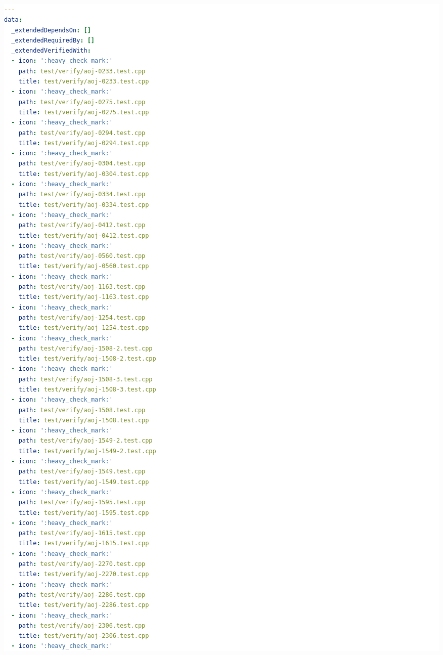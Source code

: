 ```yaml
---
data:
  _extendedDependsOn: []
  _extendedRequiredBy: []
  _extendedVerifiedWith:
  - icon: ':heavy_check_mark:'
    path: test/verify/aoj-0233.test.cpp
    title: test/verify/aoj-0233.test.cpp
  - icon: ':heavy_check_mark:'
    path: test/verify/aoj-0275.test.cpp
    title: test/verify/aoj-0275.test.cpp
  - icon: ':heavy_check_mark:'
    path: test/verify/aoj-0294.test.cpp
    title: test/verify/aoj-0294.test.cpp
  - icon: ':heavy_check_mark:'
    path: test/verify/aoj-0304.test.cpp
    title: test/verify/aoj-0304.test.cpp
  - icon: ':heavy_check_mark:'
    path: test/verify/aoj-0334.test.cpp
    title: test/verify/aoj-0334.test.cpp
  - icon: ':heavy_check_mark:'
    path: test/verify/aoj-0412.test.cpp
    title: test/verify/aoj-0412.test.cpp
  - icon: ':heavy_check_mark:'
    path: test/verify/aoj-0560.test.cpp
    title: test/verify/aoj-0560.test.cpp
  - icon: ':heavy_check_mark:'
    path: test/verify/aoj-1163.test.cpp
    title: test/verify/aoj-1163.test.cpp
  - icon: ':heavy_check_mark:'
    path: test/verify/aoj-1254.test.cpp
    title: test/verify/aoj-1254.test.cpp
  - icon: ':heavy_check_mark:'
    path: test/verify/aoj-1508-2.test.cpp
    title: test/verify/aoj-1508-2.test.cpp
  - icon: ':heavy_check_mark:'
    path: test/verify/aoj-1508-3.test.cpp
    title: test/verify/aoj-1508-3.test.cpp
  - icon: ':heavy_check_mark:'
    path: test/verify/aoj-1508.test.cpp
    title: test/verify/aoj-1508.test.cpp
  - icon: ':heavy_check_mark:'
    path: test/verify/aoj-1549-2.test.cpp
    title: test/verify/aoj-1549-2.test.cpp
  - icon: ':heavy_check_mark:'
    path: test/verify/aoj-1549.test.cpp
    title: test/verify/aoj-1549.test.cpp
  - icon: ':heavy_check_mark:'
    path: test/verify/aoj-1595.test.cpp
    title: test/verify/aoj-1595.test.cpp
  - icon: ':heavy_check_mark:'
    path: test/verify/aoj-1615.test.cpp
    title: test/verify/aoj-1615.test.cpp
  - icon: ':heavy_check_mark:'
    path: test/verify/aoj-2270.test.cpp
    title: test/verify/aoj-2270.test.cpp
  - icon: ':heavy_check_mark:'
    path: test/verify/aoj-2286.test.cpp
    title: test/verify/aoj-2286.test.cpp
  - icon: ':heavy_check_mark:'
    path: test/verify/aoj-2306.test.cpp
    title: test/verify/aoj-2306.test.cpp
  - icon: ':heavy_check_mark:'
```